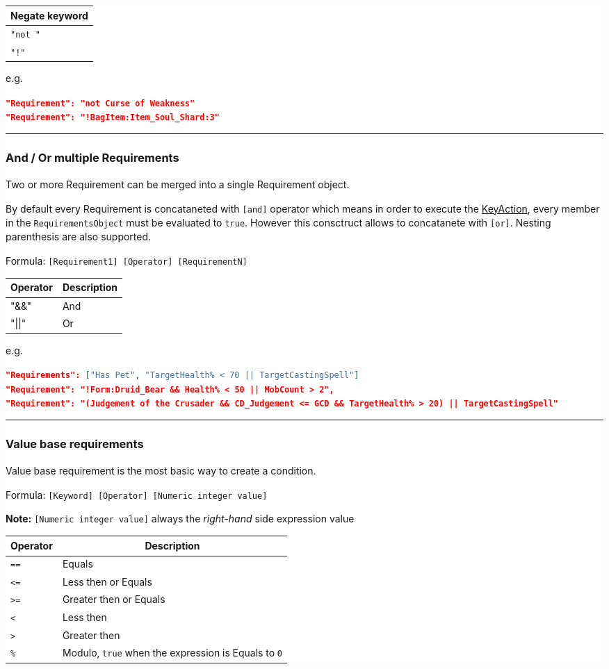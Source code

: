 | Negate keyword |
| --- |
| `"not "` |
| `"!"` |

e.g.
```json
"Requirement": "not Curse of Weakness"
"Requirement": "!BagItem:Item_Soul_Shard:3"
```
---

### **And / Or multiple Requirements**

Two or more Requirement can be merged into a single Requirement object. 

By default every Requirement is concataneted with `[and]` operator which means in order to execute the [KeyAction](#keyaction), every member in the `RequirementsObject` must be evaluated to `true`. However this consctruct allows to concatanete with `[or]`. Nesting parenthesis are also supported.

Formula: `[Requirement1] [Operator] [RequirementN]`

| Operator | Description |
| --- | --- |
| "&&" | And |
| "\|\|" | Or |

e.g.
```json
"Requirements": ["Has Pet", "TargetHealth% < 70 || TargetCastingSpell"]
"Requirement": "!Form:Druid_Bear && Health% < 50 || MobCount > 2",
"Requirement": "(Judgement of the Crusader && CD_Judgement <= GCD && TargetHealth% > 20) || TargetCastingSpell"
```
---
### **Value base requirements**

Value base requirement is the most basic way to create a condition. 

Formula: `[Keyword] [Operator] [Numeric integer value]`

**Note:** `[Numeric integer value]` always the _right-hand_ side expression value

| Operator | Description | 
| --- | --- |
| `==` | Equals |
| `<=` | Less then or Equals |
| `>=` | Greater then or Equals |
| `<` | Less then |
| `>` | Greater then |
| `%` | Modulo, `true` when the expression is Equals to `0` |
